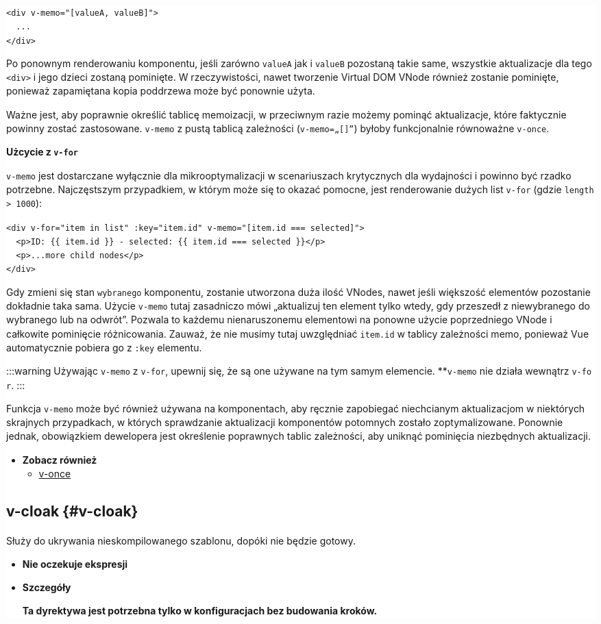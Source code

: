   ```vue-html
  <div v-memo="[valueA, valueB]">
    ...
  </div>
  ```

  Po ponownym renderowaniu komponentu, jeśli zarówno `valueA` jak i `valueB` pozostaną takie same, wszystkie aktualizacje dla tego `<div>` i jego dzieci zostaną pominięte. W rzeczywistości, nawet tworzenie Virtual DOM VNode również zostanie pominięte, ponieważ zapamiętana kopia poddrzewa może być ponownie użyta.

  Ważne jest, aby poprawnie określić tablicę memoizacji, w przeciwnym razie możemy pominąć aktualizacje, które faktycznie powinny zostać zastosowane. `v-memo` z pustą tablicą zależności (`v-memo=„[]”`) byłoby funkcjonalnie równoważne `v-once`.

  **Użcycie z `v-for`**

  `v-memo` jest dostarczane wyłącznie dla mikrooptymalizacji w scenariuszach krytycznych dla wydajności i powinno być rzadko potrzebne. Najczęstszym przypadkiem, w którym może się to okazać pomocne, jest renderowanie dużych list `v-for` (gdzie `length > 1000`):

  ```vue-html
  <div v-for="item in list" :key="item.id" v-memo="[item.id === selected]">
    <p>ID: {{ item.id }} - selected: {{ item.id === selected }}</p>
    <p>...more child nodes</p>
  </div>
  ```

  Gdy zmieni się stan `wybranego` komponentu, zostanie utworzona duża ilość VNodes, nawet jeśli większość elementów pozostanie dokładnie taka sama. Użycie `v-memo` tutaj zasadniczo mówi „aktualizuj ten element tylko wtedy, gdy przeszedł z niewybranego do wybranego lub na odwrót”. Pozwala to każdemu nienaruszonemu elementowi na ponowne użycie poprzedniego VNode i całkowite pominięcie różnicowania. Zauważ, że nie musimy tutaj uwzględniać `item.id` w tablicy zależności memo, ponieważ Vue automatycznie pobiera go z `:key` elementu.

  :::warning
  Używając `v-memo` z `v-for`, upewnij się, że są one używane na tym samym elemencie. **`v-memo` nie działa wewnątrz `v-for`.
  :::

  Funkcja `v-memo` może być również używana na komponentach, aby ręcznie zapobiegać niechcianym aktualizacjom w niektórych skrajnych przypadkach, w których sprawdzanie aktualizacji komponentów potomnych zostało zoptymalizowane. Ponownie jednak, obowiązkiem dewelopera jest określenie poprawnych tablic zależności, aby uniknąć pominięcia niezbędnych aktualizacji.

- **Zobacz również**
  - [v-once](#v-once)

## v-cloak {#v-cloak}

Służy do ukrywania nieskompilowanego szablonu, dopóki nie będzie gotowy.

- **Nie oczekuje ekspresji**

- **Szczegóły**

  **Ta dyrektywa jest potrzebna tylko w konfiguracjach bez budowania kroków.**
